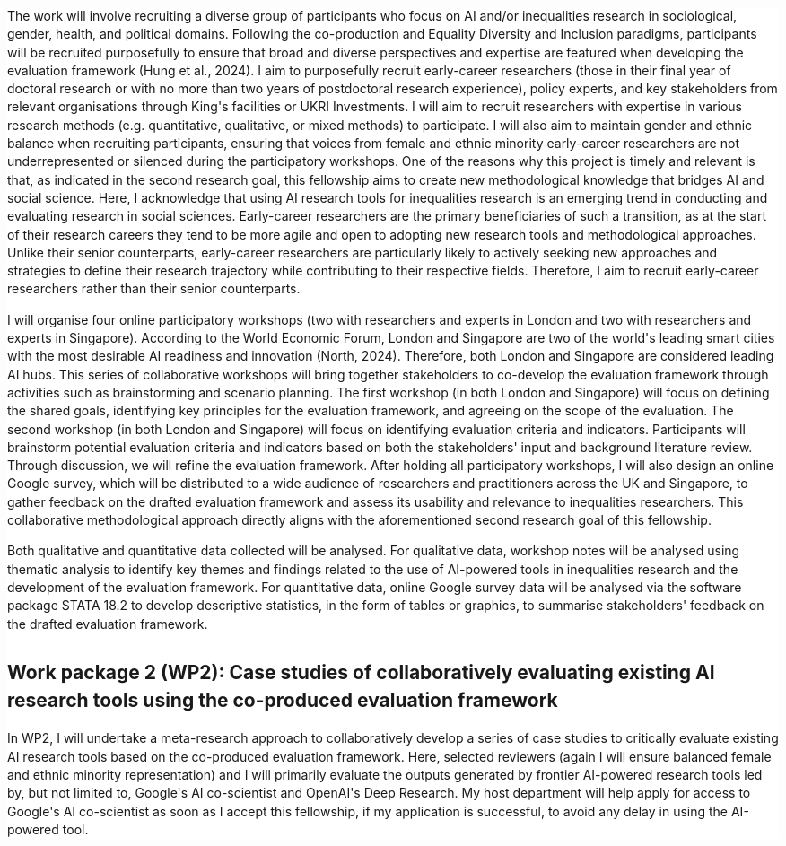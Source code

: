 The work will involve recruiting a diverse group of participants who focus on AI and/or inequalities research in sociological, gender, health, and political domains. Following the co-production and Equality Diversity and Inclusion paradigms, participants will be recruited purposefully to ensure that broad and diverse perspectives and expertise are featured when developing the evaluation framework (Hung et al., 2024). I aim to purposefully recruit early-career researchers (those in their final year of doctoral research or with no more than two years of postdoctoral research experience), policy experts, and key stakeholders from relevant organisations through King's facilities or UKRI Investments. I will aim to recruit researchers with expertise in various research methods (e.g. quantitative, qualitative, or mixed methods) to participate. I will also aim to maintain gender and ethnic balance when recruiting participants, ensuring that voices from female and ethnic minority early-career researchers are not underrepresented or silenced during the participatory workshops. One of the reasons why this project is timely and relevant is that, as indicated in the second research goal, this fellowship aims to create new methodological knowledge that bridges AI and social science. Here, I acknowledge that using AI research tools for inequalities research is an emerging trend in conducting and evaluating research in social sciences. Early-career researchers are the primary beneficiaries of such a transition, as at the start of their research careers they tend to be more agile and open to adopting new research tools and methodological approaches. Unlike their senior counterparts, early-career researchers are particularly likely to actively seeking new approaches and strategies to define their research trajectory while contributing to their respective fields. Therefore, I aim to recruit early-career researchers rather than their senior counterparts.

I will organise four online participatory workshops (two with researchers and experts in London and two with researchers and experts in Singapore). According to the World Economic Forum, London and Singapore are two of the world's leading smart cities with the most desirable AI readiness and innovation (North, 2024). Therefore, both London and Singapore are considered leading AI hubs. This series of collaborative workshops will bring together stakeholders to co-develop the evaluation framework through activities such as brainstorming and scenario planning. The first workshop (in both London and Singapore) will focus on defining the shared goals, identifying key principles for the evaluation framework, and agreeing on the scope of the evaluation. The second workshop (in both London and Singapore) will focus on identifying evaluation criteria and indicators. Participants will brainstorm potential evaluation criteria and indicators based on both the stakeholders' input and background literature review. Through discussion, we will refine the evaluation framework. After holding all participatory workshops, I will also design an online Google survey, which will be distributed to a wide audience of researchers and practitioners across the UK and Singapore, to gather feedback on the drafted evaluation framework and assess its usability and relevance to inequalities researchers. This collaborative methodological approach directly aligns with the aforementioned second research goal of this fellowship.

Both qualitative and quantitative data collected will be analysed. For qualitative data, workshop notes will be analysed using thematic analysis to identify key themes and findings related to the use of AI-powered tools in inequalities research and the development of the evaluation framework. For quantitative data, online Google survey data will be analysed via the software package STATA 18.2 to develop descriptive statistics, in the form of tables or graphics, to summarise stakeholders' feedback on the drafted evaluation framework.

## Work package 2 (WP2): Case studies of collaboratively evaluating existing AI research tools using the co-produced evaluation framework

In WP2, I will undertake a meta-research approach to collaboratively develop a series of case studies to critically evaluate existing AI research tools based on the co-produced evaluation framework. Here, selected reviewers (again I will ensure balanced female and ethnic minority representation) and I will primarily evaluate the outputs generated by frontier AI-powered research tools led by, but not limited to, Google's AI co-scientist and OpenAI's Deep Research. My host department will help apply for access to Google's AI co-scientist as soon as I accept this fellowship, if my application is successful, to avoid any delay in using the AI-powered tool.
